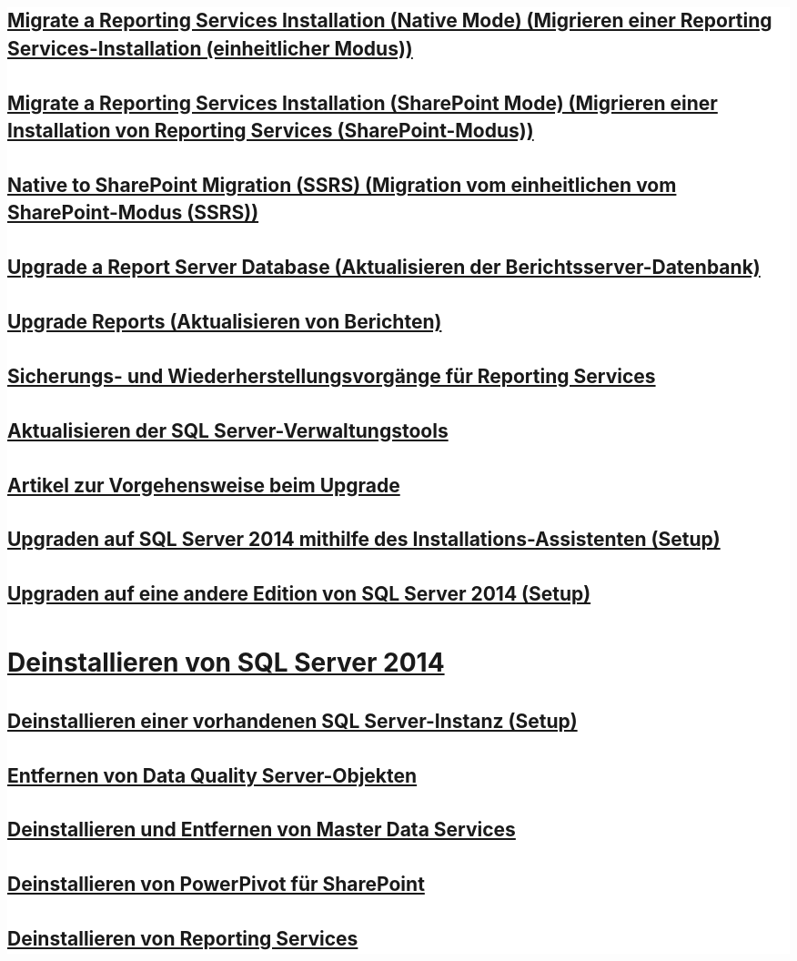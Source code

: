 ## [Migrate a Reporting Services Installation (Native Mode) (Migrieren einer Reporting Services-Installation (einheitlicher Modus))](../../reporting-services/install-windows/migrate-a-reporting-services-installation-native-mode.md)
## [Migrate a Reporting Services Installation (SharePoint Mode) (Migrieren einer Installation von Reporting Services (SharePoint-Modus))](../../reporting-services/install-windows/migrate-a-reporting-services-installation-sharepoint-mode.md)
## [Native to SharePoint Migration (SSRS) (Migration vom einheitlichen vom SharePoint-Modus (SSRS))](../../reporting-services/install-windows/native-to-sharepoint-migration-ssrs.md)
## [Upgrade a Report Server Database (Aktualisieren der Berichtsserver-Datenbank)](../../reporting-services/install-windows/upgrade-a-report-server-database.md)
## [Upgrade Reports (Aktualisieren von Berichten)](../../reporting-services/install-windows/upgrade-reports.md)
## [Sicherungs- und Wiederherstellungsvorgänge für Reporting Services](../../reporting-services/install-windows/backup-and-restore-operations-for-reporting-services.md)
## [Aktualisieren der SQL Server-Verwaltungstools](upgrade-sql-server-management-tools.md)
## [Artikel zur Vorgehensweise beim Upgrade](../../sql-server/install/upgrade-how-to-topics.md)
## [Upgraden auf SQL Server 2014 mithilfe des Installations-Assistenten (Setup)](upgrade-sql-server-using-the-installation-wizard-setup.md)
## [Upgraden auf eine andere Edition von SQL Server 2014 (Setup)](upgrade-to-a-different-edition-of-sql-server-setup.md)
# [Deinstallieren von SQL Server 2014](../../sql-server/install/uninstall-sql-server.md)
## [Deinstallieren einer vorhandenen SQL Server-Instanz (Setup)](../../sql-server/install/uninstall-an-existing-instance-of-sql-server-setup.md)
## [Entfernen von Data Quality Server-Objekten](../../sql-server/install/remove-data-quality-server-objects.md)
## [Deinstallieren und Entfernen von Master Data Services](../../sql-server/install/uninstall-and-remove-master-data-services.md)
## [Deinstallieren von PowerPivot für SharePoint](../../sql-server/install/uninstall-power-pivot-for-sharepoint.md)
## [Deinstallieren von Reporting Services](../../sql-server/install/uninstall-reporting-services.md)